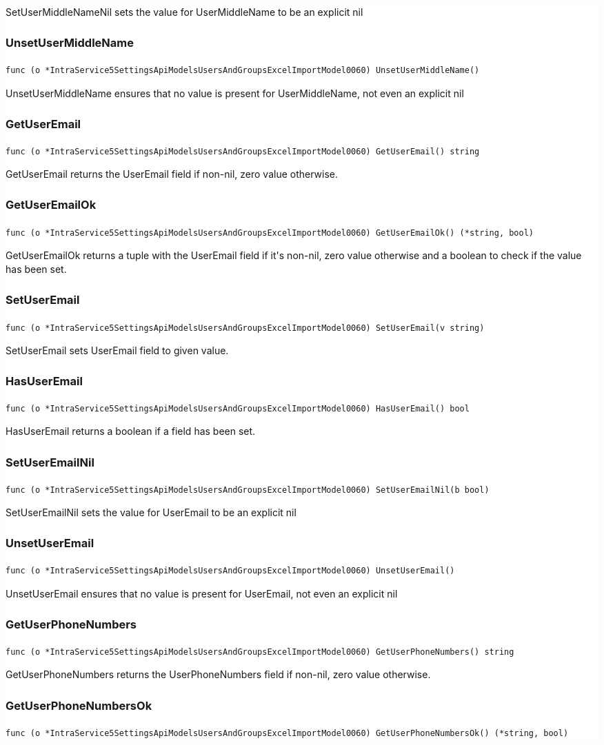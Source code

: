  SetUserMiddleNameNil sets the value for UserMiddleName to be an explicit nil

### UnsetUserMiddleName
`func (o *IntraService5SettingsApiModelsUsersAndGroupsExcelImportModel0060) UnsetUserMiddleName()`

UnsetUserMiddleName ensures that no value is present for UserMiddleName, not even an explicit nil
### GetUserEmail

`func (o *IntraService5SettingsApiModelsUsersAndGroupsExcelImportModel0060) GetUserEmail() string`

GetUserEmail returns the UserEmail field if non-nil, zero value otherwise.

### GetUserEmailOk

`func (o *IntraService5SettingsApiModelsUsersAndGroupsExcelImportModel0060) GetUserEmailOk() (*string, bool)`

GetUserEmailOk returns a tuple with the UserEmail field if it's non-nil, zero value otherwise
and a boolean to check if the value has been set.

### SetUserEmail

`func (o *IntraService5SettingsApiModelsUsersAndGroupsExcelImportModel0060) SetUserEmail(v string)`

SetUserEmail sets UserEmail field to given value.

### HasUserEmail

`func (o *IntraService5SettingsApiModelsUsersAndGroupsExcelImportModel0060) HasUserEmail() bool`

HasUserEmail returns a boolean if a field has been set.

### SetUserEmailNil

`func (o *IntraService5SettingsApiModelsUsersAndGroupsExcelImportModel0060) SetUserEmailNil(b bool)`

 SetUserEmailNil sets the value for UserEmail to be an explicit nil

### UnsetUserEmail
`func (o *IntraService5SettingsApiModelsUsersAndGroupsExcelImportModel0060) UnsetUserEmail()`

UnsetUserEmail ensures that no value is present for UserEmail, not even an explicit nil
### GetUserPhoneNumbers

`func (o *IntraService5SettingsApiModelsUsersAndGroupsExcelImportModel0060) GetUserPhoneNumbers() string`

GetUserPhoneNumbers returns the UserPhoneNumbers field if non-nil, zero value otherwise.

### GetUserPhoneNumbersOk

`func (o *IntraService5SettingsApiModelsUsersAndGroupsExcelImportModel0060) GetUserPhoneNumbersOk() (*string, bool)`
